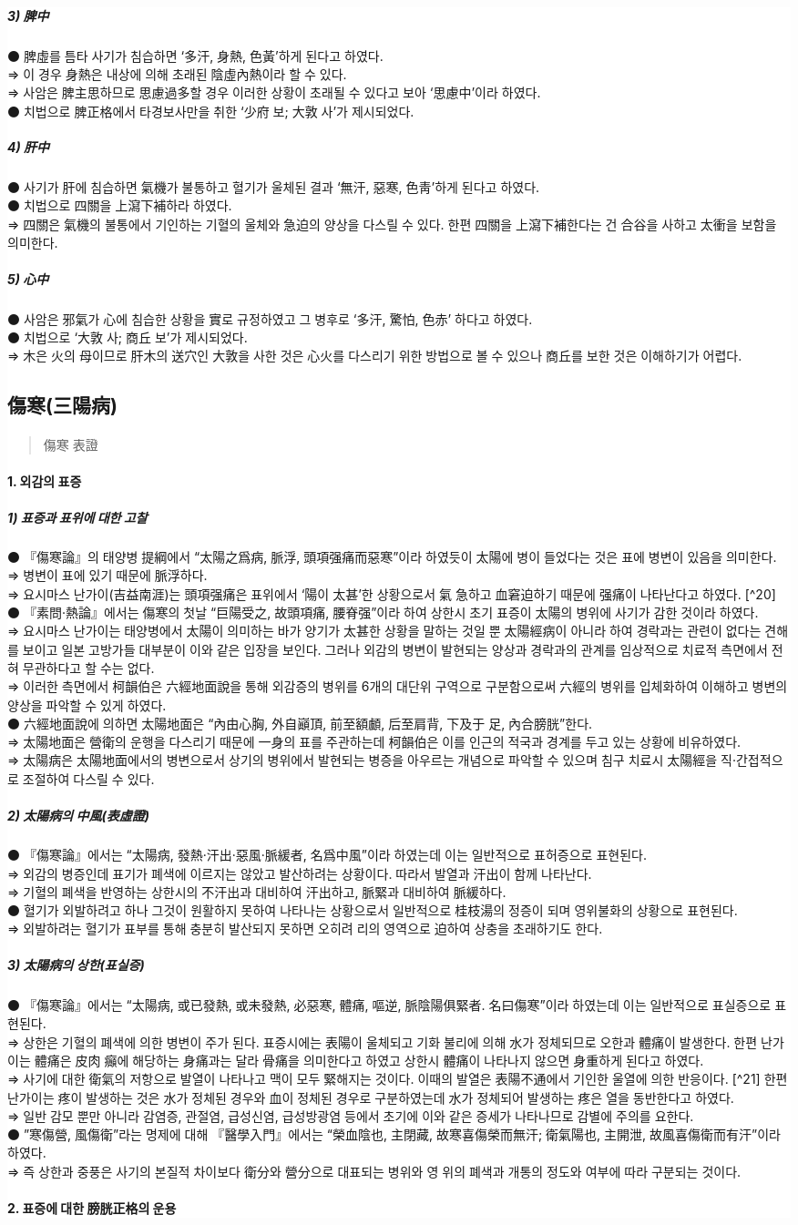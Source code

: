 ##### 3) 脾中
⚫ 脾虛를 틈타 사기가 침습하면 ‘多汗, 身熱, 色黃’하게 된다고 하였다.  
⇒ 이 경우 身熱은 내상에 의해 초래된 陰虛內熱이라 할 수 있다.  
⇒ 사암은 脾主思하므로 思慮過多할 경우 이러한 상황이 초래될 수 있다고 보아 ‘思慮中’이라 하였다.  
⚫ 치법으로 脾正格에서 타경보사만을 취한 ‘少府 보; 大敦 사’가 제시되었다.

##### 4) 肝中
⚫ 사기가 肝에 침습하면 氣機가 불통하고 혈기가 울체된 결과 ‘無汗, 惡寒, 色靑’하게 된다고 하였다.  
⚫ 치법으로 四關을 上瀉下補하라 하였다.  
⇒ 四關은 氣機의 불통에서 기인하는 기혈의 울체와 急迫의 양상을 다스릴 수 있다. 한편 四關을 上瀉下補한다는 건 合谷을 사하고 太衝을 보함을 의미한다.

##### 5) 心中
⚫ 사암은 邪氣가 心에 침습한 상황을 實로 규정하였고 그 병후로 ‘多汗, 驚怕, 色赤’ 하다고 하였다.  
⚫ 치법으로 ‘大敦 사; 商丘 보’가 제시되었다.  
⇒ 木은 火의 母이므로 肝木의 送穴인 大敦을 사한 것은 心火를 다스리기 위한 방법으로 볼 수 있으나 商丘를 보한 것은 이해하기가 어렵다.

## 傷寒(三陽病)

>傷寒 表證

#### 1. 외감의 표증

##### 1) 표증과 표위에 대한 고찰
⚫ 『傷寒論』의 태양병 提綱에서 “太陽之爲病, 脈浮, 頭項强痛而惡寒”이라 하였듯이 太陽에 병이 들었다는 것은 표에 병변이 있음을 의미한다.  
⇒ 병변이 표에 있기 때문에 脈浮하다.  
⇒ 요시마스 난가이(吉益南涯)는 頭項强痛은 표위에서 ‘陽이 太甚’한 상황으로서 氣 急하고 血窘迫하기 때문에 强痛이 나타난다고 하였다. [^20]  
⚫ 『素問·熱論』에서는 傷寒의 첫날 “巨陽受之, 故頭項痛, 腰脊强”이라 하여 상한시 초기 표증이 太陽의 병위에 사기가 감한 것이라 하였다.  
⇒ 요시마스 난가이는 태양병에서 太陽이 의미하는 바가 양기가 太甚한 상황을 말하는 것일 뿐 太陽經病이 아니라 하여 경락과는 관련이 없다는 견해를 보이고 일본 고방가들 대부분이 이와 같은 입장을 보인다. 그러나 외감의 병변이 발현되는 양상과 경락과의 관계를 임상적으로 치료적 측면에서 전혀 무관하다고 할 수는 없다.  
⇒ 이러한 측면에서 柯韻伯은 六經地面說을 통해 외감증의 병위를 6개의 대단위 구역으로 구분함으로써 六經의 병위를 입체화하여 이해하고 병변의 양상을 파악할 수 있게 하였다.  
⚫ 六經地面說에 의하면 太陽地面은 “內由心胸, 外自巓頂, 前至額顱, 后至肩背, 下及于 足, 內合膀胱”한다.  
⇒ 太陽地面은 營衛의 운행을 다스리기 때문에 一身의 표를 주관하는데 柯韻伯은 이를 인근의 적국과 경계를 두고 있는 상황에 비유하였다.  
⇒ 太陽病은 太陽地面에서의 병변으로서 상기의 병위에서 발현되는 병증을 아우르는 개념으로 파악할 수 있으며 침구 치료시 太陽經을 직·간접적으로 조절하여 다스릴 수 있다.

##### 2) 太陽病의 中風(表虛證)
⚫ 『傷寒論』에서는 “太陽病, 發熱·汗出·惡風·脈緩者, 名爲中風”이라 하였는데 이는 일반적으로 표허증으로 표현된다.  
⇒ 외감의 병증인데 표기가 폐색에 이르지는 않았고 발산하려는 상황이다. 따라서 발열과 汗出이 함께 나타난다.  
⇒ 기혈의 폐색을 반영하는 상한시의 不汗出과 대비하여 汗出하고, 脈緊과 대비하여 脈緩하다.  
⚫ 혈기가 외발하려고 하나 그것이 원활하지 못하여 나타나는 상황으로서 일반적으로 桂枝湯의 정증이 되며 영위불화의 상황으로 표현된다.  
⇒ 외발하려는 혈기가 표부를 통해 충분히 발산되지 못하면 오히려 리의 영역으로 迫하여 상충을 초래하기도 한다.

##### 3) 太陽病의 상한(표실증)
⚫ 『傷寒論』에서는 “太陽病, 或已發熱, 或未發熱, 必惡寒, 體痛, 嘔逆, 脈陰陽俱緊者. 名曰傷寒”이라 하였는데 이는 일반적으로 표실증으로 표현된다.  
⇒ 상한은 기혈의 폐색에 의한 병변이 주가 된다. 표증시에는 表陽이 울체되고 기화 불리에 의해 水가 정체되므로 오한과 體痛이 발생한다. 한편 난가이는 體痛은 皮肉 癲에 해당하는 身痛과는 달라 骨痛을 의미한다고 하였고 상한시 體痛이 나타나지 않으면 身重하게 된다고 하였다.  
⇒ 사기에 대한 衛氣의 저항으로 발열이 나타나고 맥이 모두 緊해지는 것이다. 이때의 발열은 表陽不通에서 기인한 울열에 의한 반응이다. [^21] 한편 난가이는 疼이 발생하는 것은 水가 정체된 경우와 血이 정체된 경우로 구분하였는데 水가 정체되어 발생하는 疼은 열을 동반한다고 하였다.  
⇒ 일반 감모 뿐만 아니라 감염증, 관절염, 급성신염, 급성방광염 등에서 초기에 이와 같은 증세가 나타나므로 감별에 주의를 요한다.  
⚫ ”寒傷營, 風傷衛”라는 명제에 대해 『醫學入門』에서는 “榮血陰也, 主閉藏, 故寒喜傷榮而無汗; 衛氣陽也, 主開泄, 故風喜傷衛而有汗”이라 하였다.  
⇒ 즉 상한과 중풍은 사기의 본질적 차이보다 衛分와 營分으로 대표되는 병위와 영 위의 폐색과 개통의 정도와 여부에 따라 구분되는 것이다.

#### 2. 표증에 대한 膀胱正格의 운용

